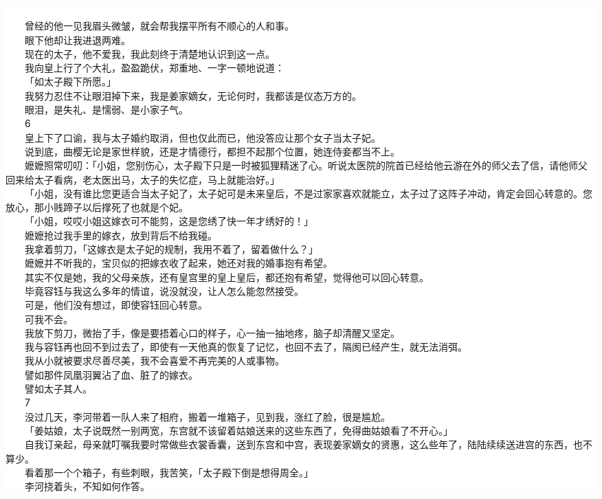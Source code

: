 <br>   
&emsp;&emsp;曾经的他一见我眉头微皱，就会帮我摆平所有不顺心的人和事。  
<br>   
&emsp;&emsp;眼下他却让我进退两难。  
<br>   
&emsp;&emsp;现在的太子，他不爱我，我此刻终于清楚地认识到这一点。  
<br>   
&emsp;&emsp;我向皇上行了个大礼，盈盈跪伏，郑重地、一字一顿地说道：  
<br>   
&emsp;&emsp;「如太子殿下所愿。」  
<br>   
&emsp;&emsp;我努力忍住不让眼泪掉下来，我是姜家嫡女，无论何时，我都该是仪态万方的。  
<br>   
&emsp;&emsp;眼泪，是失礼、是懦弱、是小家子气。  
<br>   
&emsp;&emsp;6  
<br>   
&emsp;&emsp;皇上下了口谕，我与太子婚约取消，但也仅此而已，他没答应让那个女子当太子妃。  
<br>   
&emsp;&emsp;说到底，曲樱无论是家世样貌，还是才情德行，都担不起那个位置，她连侍妾都当不上。  
<br>   
&emsp;&emsp;嬷嬷照常叨叨：「小姐，您别伤心，太子殿下只是一时被狐狸精迷了心。听说太医院的院首已经给他云游在外的师父去了信，请他师父回来给太子看病，老太医出马，太子的失忆症，马上就能治好。」  
<br>   
&emsp;&emsp;「小姐，没有谁比您更适合当太子妃了，太子妃可是未来皇后，不是过家家喜欢就能立，太子过了这阵子冲动，肯定会回心转意的。您放心，那小贱蹄子以后撑死了也就是个妃。  
<br>   
&emsp;&emsp;「小姐，哎哎小姐这嫁衣可不能剪，这是您绣了快一年才绣好的！」  
<br>   
&emsp;&emsp;嬷嬷抢过我手里的嫁衣，放到背后不给我碰。  
<br>   
&emsp;&emsp;我拿着剪刀，「这嫁衣是太子妃的规制，我用不着了，留着做什么？」  
<br>   
&emsp;&emsp;嬷嬷并不听我的，宝贝似的把嫁衣收了起来，她还对我的婚事抱有希望。  
<br>   
&emsp;&emsp;其实不仅是她，我的父母亲族，还有皇宫里的皇上皇后，都还抱有希望，觉得他可以回心转意。  
<br>   
&emsp;&emsp;毕竟容钰与我这么多年的情谊，说没就没，让人怎么能忽然接受。  
<br>   
&emsp;&emsp;可是，他们没有想过，即使容钰回心转意。  
<br>   
&emsp;&emsp;可我不会。  
<br>   
&emsp;&emsp;我放下剪刀，微抬了手，像是要捂着心口的样子，心一抽一抽地疼，脑子却清醒又坚定。  
<br>   
&emsp;&emsp;我与容钰再也回不到过去了，即使有一天他真的恢复了记忆，也回不去了，隔阂已经产生，就无法消弭。  
<br>   
&emsp;&emsp;我从小就被要求尽善尽美，我不会喜爱不再完美的人或事物。  
<br>   
&emsp;&emsp;譬如那件凤凰羽翼沾了血、脏了的嫁衣。  
<br>   
&emsp;&emsp;譬如太子其人。  
<br>   
&emsp;&emsp;7  
<br>   
&emsp;&emsp;没过几天，李河带着一队人来了相府，搬着一堆箱子，见到我，涨红了脸，很是尴尬。  
<br>   
&emsp;&emsp;「姜姑娘，太子说既然一别两宽，东宫就不该留着姑娘送来的这些东西了，免得曲姑娘看了不开心。」  
<br>   
&emsp;&emsp;自我订亲起，母亲就叮嘱我要时常做些衣裳香囊，送到东宫和中宫，表现姜家嫡女的贤惠，这么些年了，陆陆续续送进宫的东西，也不算少。  
<br>   
&emsp;&emsp;看着那一个个箱子，有些刺眼，我苦笑，「太子殿下倒是想得周全。」  
<br>   
&emsp;&emsp;李河挠着头，不知如何作答。  
<br>   